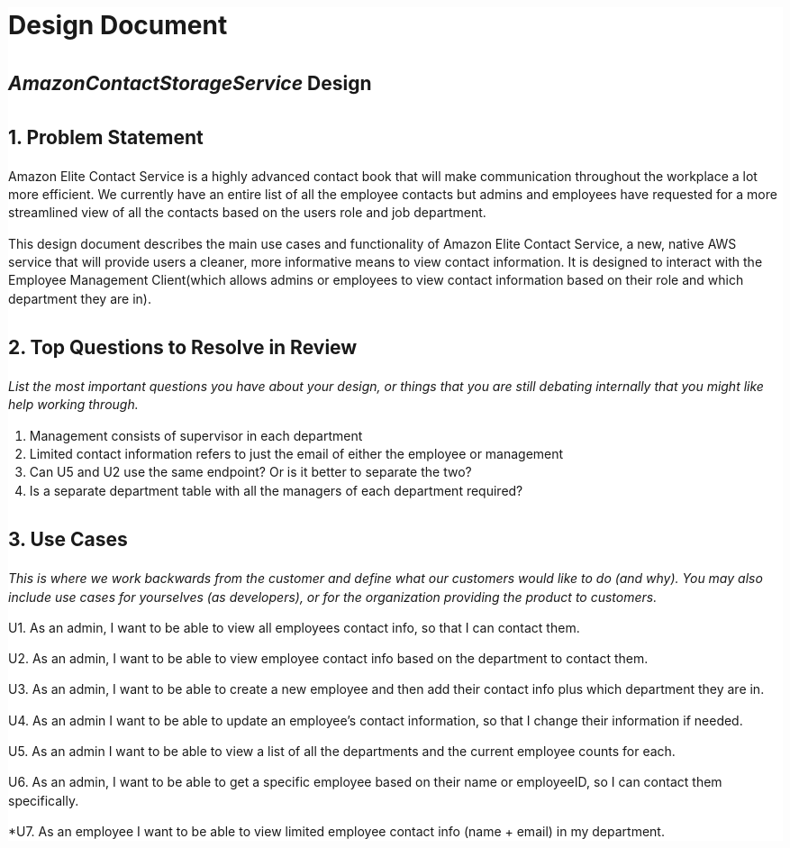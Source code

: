 # Design Document

## _AmazonContactStorageService_ Design

## 1. Problem Statement

Amazon Elite Contact Service is a highly advanced contact book that will make communication throughout the workplace a lot more efficient.
We currently have an entire list of all the employee contacts but admins and employees have requested for a more streamlined view of all the contacts based on the users role and job department.

This design document describes the main use cases and functionality of Amazon Elite Contact Service, a new, native AWS service that will provide users a cleaner, more informative means to view contact information.
It is designed to interact with the Employee Management Client(which allows admins or employees to view contact information based on their role and which department they are in).


## 2. Top Questions to Resolve in Review

_List the most important questions you have about your design, or things that you are still debating internally that you might like help working through._

1. Management consists of supervisor in each department
2. Limited contact information refers to just the email of either the employee or management
3. Can U5 and U2 use the same endpoint? Or is it better to separate the two?
4. Is a separate department table with all the managers of each department required?


## 3. Use Cases

_This is where we work backwards from the customer and define what our customers would like to do (and why). You may also include use cases for yourselves (as developers), or for the organization providing the product to customers._

U1. As an admin, I want to be able to view all employees contact info, so that I can contact them.

U2. As an admin, I want to be able to view employee contact info based on the department to contact them.

U3. As an admin, I want to be able to create a new employee and then add their contact info plus which department they are in.

U4. As an admin I want to be able to update an employee’s contact information, so that I change their information if needed.

U5. As an admin I want to be able to view a list of all the departments and the current employee counts for each.

U6. As an admin, I want to be able to get a specific employee based on their name or employeeID, so I can contact them specifically.

*U7. As an employee I want to be able to view limited employee contact info (name + email) in my department.
